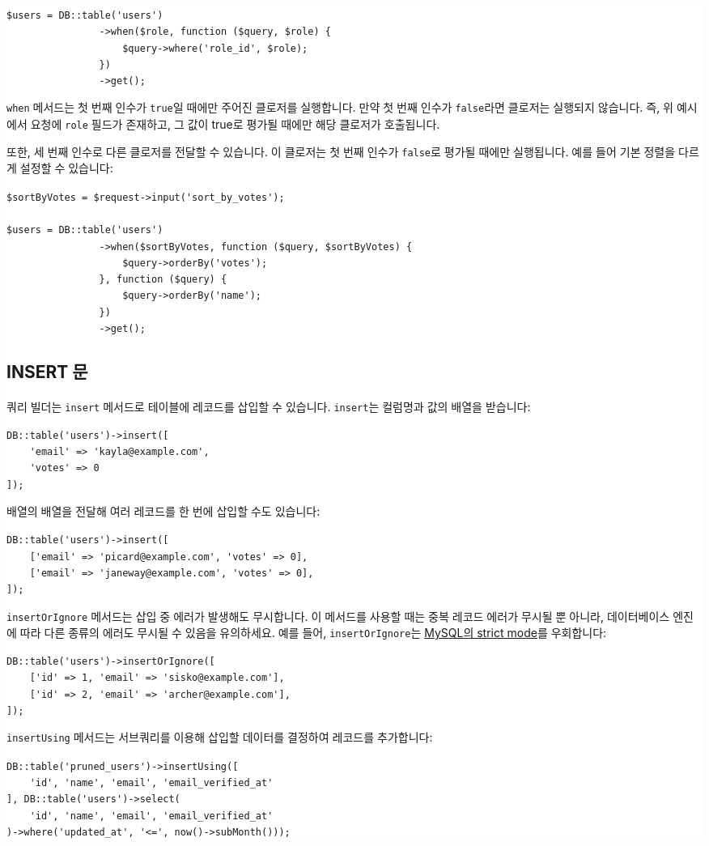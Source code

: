     $users = DB::table('users')
                    ->when($role, function ($query, $role) {
                        $query->where('role_id', $role);
                    })
                    ->get();

`when` 메서드는 첫 번째 인수가 `true`일 때에만 주어진 클로저를 실행합니다. 만약 첫 번째 인수가 `false`라면 클로저는 실행되지 않습니다. 즉, 위 예시에서 요청에 `role` 필드가 존재하고, 그 값이 true로 평가될 때에만 해당 클로저가 호출됩니다.

또한, 세 번째 인수로 다른 클로저를 전달할 수 있습니다. 이 클로저는 첫 번째 인수가 `false`로 평가될 때에만 실행됩니다. 예를 들어 기본 정렬을 다르게 설정할 수 있습니다:

    $sortByVotes = $request->input('sort_by_votes');

    $users = DB::table('users')
                    ->when($sortByVotes, function ($query, $sortByVotes) {
                        $query->orderBy('votes');
                    }, function ($query) {
                        $query->orderBy('name');
                    })
                    ->get();

<a name="insert-statements"></a>
## INSERT 문

쿼리 빌더는 `insert` 메서드로 테이블에 레코드를 삽입할 수 있습니다. `insert`는 컬럼명과 값의 배열을 받습니다:

    DB::table('users')->insert([
        'email' => 'kayla@example.com',
        'votes' => 0
    ]);

배열의 배열을 전달해 여러 레코드를 한 번에 삽입할 수도 있습니다:

    DB::table('users')->insert([
        ['email' => 'picard@example.com', 'votes' => 0],
        ['email' => 'janeway@example.com', 'votes' => 0],
    ]);

`insertOrIgnore` 메서드는 삽입 중 에러가 발생해도 무시합니다. 이 메서드를 사용할 때는 중복 레코드 에러가 무시될 뿐 아니라, 데이터베이스 엔진에 따라 다른 종류의 에러도 무시될 수 있음을 유의하세요. 예를 들어, `insertOrIgnore`는 [MySQL의 strict mode](https://dev.mysql.com/doc/refman/en/sql-mode.html#ignore-effect-on-execution)를 우회합니다:

    DB::table('users')->insertOrIgnore([
        ['id' => 1, 'email' => 'sisko@example.com'],
        ['id' => 2, 'email' => 'archer@example.com'],
    ]);

`insertUsing` 메서드는 서브쿼리를 이용해 삽입할 데이터를 결정하여 레코드를 추가합니다:

    DB::table('pruned_users')->insertUsing([
        'id', 'name', 'email', 'email_verified_at'
    ], DB::table('users')->select(
        'id', 'name', 'email', 'email_verified_at'
    )->where('updated_at', '<=', now()->subMonth()));
